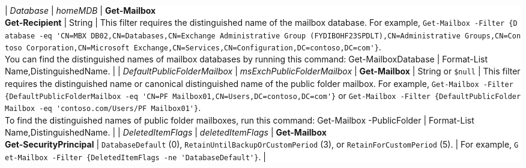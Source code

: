 | *Database*                                                 | *homeMDB*                                                              | **Get-Mailbox** <br/> **Get-Recipient**                                                                                                                                                                                                                                                                                                                                                            | String                                                                                                                                                                                                                                                                                  | This filter requires the distinguished name of the mailbox database. For example, `Get-Mailbox -Filter {Database -eq 'CN=MBX DB02,CN=Databases,CN=Exchange Administrative Group (FYDIBOHF23SPDLT),CN=Administrative Groups,CN=Contoso Corporation,CN=Microsoft Exchange,CN=Services,CN=Configuration,DC=contoso,DC=com'}`. <br/> You can find the distinguished names of mailbox databases by running this command: Get-MailboxDatabase \| Format-List Name,DistinguishedName.                                                                                                                                                                                                                                                                                                                                                                                                                                                                                           |
| *DefaultPublicFolderMailbox*                               | *msExchPublicFolderMailbox*                                            | **Get-Mailbox**                                                                                                                                                                                                                                                                                                                                                                                    | String or `$null`                                                                                                                                                                                                                                                                       | This filter requires the distinguished name or canonical distinguished name of the public folder mailbox. For example, `Get-Mailbox -Filter {DefaultPublicFolderMailbox -eq 'CN=PF Mailbox01,CN=Users,DC=contoso,DC=com'}` or `Get-Mailbox -Filter {DefaultPublicFolderMailbox -eq 'contoso.com/Users/PF Mailbox01'}`. <br/> To find the distinguished names of public folder mailboxes, run this command: Get-Mailbox -PublicFolder \| Format-List Name,DistinguishedName.                                                                                                                                                                                                                                                                                                                                                                                                                                                                                              |
| *DeletedItemFlags*                                         | *deletedItemFlags*                                                     | **Get-Mailbox** <br/> **Get-SecurityPrincipal**                                                                                                                                                                                                                                                                                                                                                    | `DatabaseDefault` (0), `RetainUntilBackupOrCustomPeriod` (3), or `RetainForCustomPeriod` (5).                                                                                                                                                                                           | For example, `Get-Mailbox -Filter {DeletedItemFlags -ne 'DatabaseDefault'}`.                                                                                                                                                                                                                                                                                                                                                                                                                                                                                                                                                                                                                                                                                                                                                                                                                                                                                             |